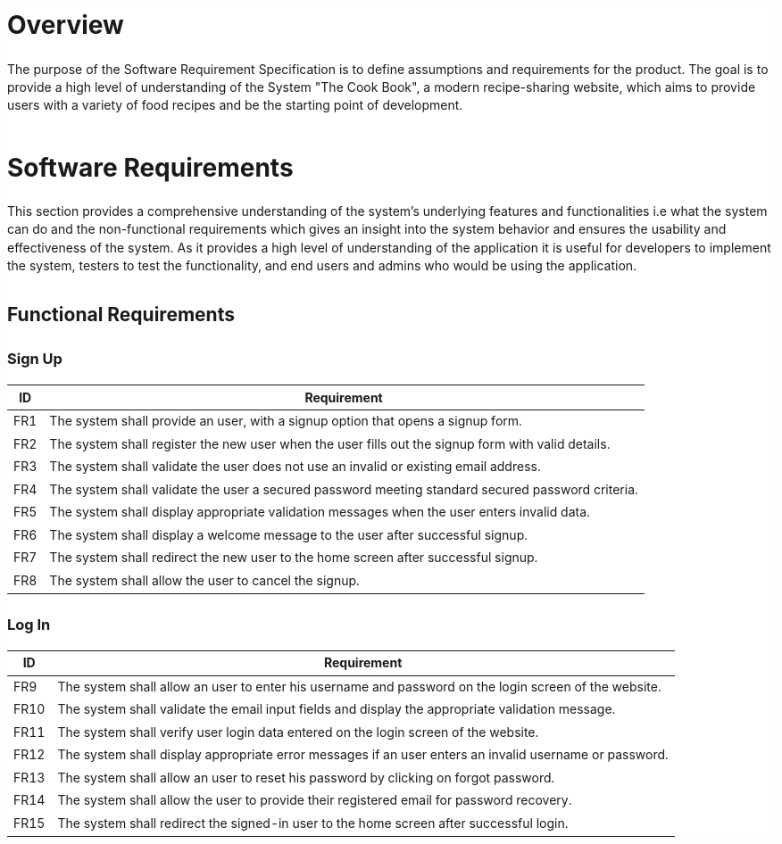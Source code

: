 
# Overview

The purpose of the Software Requirement Specification is to define assumptions and requirements for the product. The goal is to provide a high level of understanding of the System "The Cook Book", a modern recipe-sharing website, which aims to provide users with a variety of food recipes and be the starting point of development. 

# Software Requirements

This section provides a comprehensive understanding of the system’s underlying features and functionalities i.e what the system can do and the non-functional requirements which gives an insight into the system behavior and ensures the usability and effectiveness of the system. As it provides a high level of understanding of the application it is useful for developers to implement the system, testers to test the functionality, and end users and admins who would be using the application.

## Functional Requirements

### Sign Up
| ID | Requirement |
| -------------| ---------- |
| FR1 | The system shall provide an user, with a signup option that opens a signup form. |
| FR2 | The system shall register the new user when the user fills out the signup form with valid details. |
| FR3 | The system shall validate the user does not use an invalid or existing email address. |
| FR4 | The system shall validate the user a secured password meeting standard secured password criteria. |
| FR5 | The system shall display appropriate validation messages when the user enters invalid data. |
| FR6 | The system shall display a welcome message to the user after successful signup. |
| FR7 | The system shall redirect the new user to the home screen after successful signup. |
| FR8 | The system shall allow the user to cancel the signup. |

### Log In
| ID | Requirement |
| -------------| ---------- |
| FR9 | The system shall allow an user to enter his username and password on the login screen of the website. |
| FR10 | The system shall validate the email input fields and display the appropriate validation message. |
| FR11 | The system shall verify user login data entered on the login screen of the website. |
| FR12 | The system shall display appropriate error messages if an user enters an invalid username or password. |
| FR13 | The system shall allow an user to reset his password by clicking on forgot password. |
| FR14 | The system shall allow the user to provide their registered email for password recovery. |
| FR15 | The system shall redirect the signed-in user to the home screen after successful login. |
